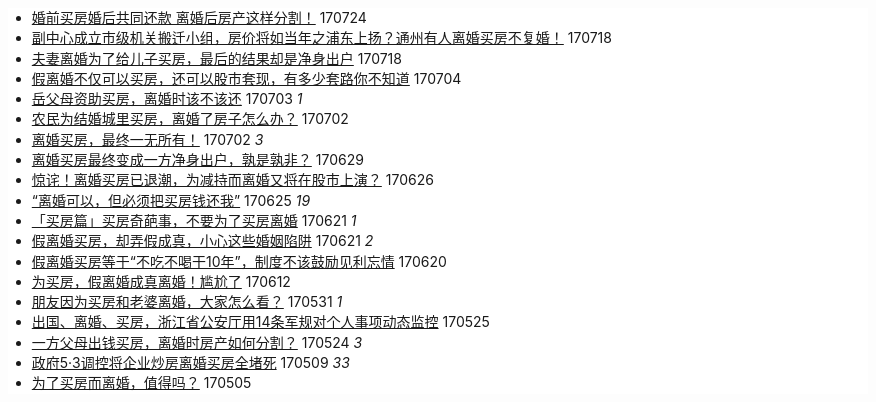 - [婚前买房婚后共同还款 离婚后房产这样分割！](http://jkwz.applinzi.com/ittc/6993894194299798545.html#%E5%A9%9A%E5%89%8D%E4%B9%B0%E6%88%BF%E5%A9%9A%E5%90%8E%E5%85%B1%E5%90%8C%E8%BF%98%E6%AC%BE+%E7%A6%BB%E5%A9%9A%E5%90%8E%E6%88%BF%E4%BA%A7%E8%BF%99%E6%A0%B7%E5%88%86%E5%89%B2%EF%BC%81) 170724  
- [副中心成立市级机关搬迁小组，房价将如当年之浦东上扬？通州有人离婚买房不复婚！](http://jkwz.applinzi.com/ittc/6991670422251504401.html#%E5%89%AF%E4%B8%AD%E5%BF%83%E6%88%90%E7%AB%8B%E5%B8%82%E7%BA%A7%E6%9C%BA%E5%85%B3%E6%90%AC%E8%BF%81%E5%B0%8F%E7%BB%84%EF%BC%8C%E6%88%BF%E4%BB%B7%E5%B0%86%E5%A6%82%E5%BD%93%E5%B9%B4%E4%B9%8B%E6%B5%A6%E4%B8%9C%E4%B8%8A%E6%89%AC%EF%BC%9F%E9%80%9A%E5%B7%9E%E6%9C%89%E4%BA%BA%E7%A6%BB%E5%A9%9A%E4%B9%B0%E6%88%BF%E4%B8%8D%E5%A4%8D%E5%A9%9A%EF%BC%81) 170718  
- [夫妻离婚为了给儿子买房，最后的结果却是净身出户](http://jkwz.applinzi.com/ittc/6991578807432381457.html#%E5%A4%AB%E5%A6%BB%E7%A6%BB%E5%A9%9A%E4%B8%BA%E4%BA%86%E7%BB%99%E5%84%BF%E5%AD%90%E4%B9%B0%E6%88%BF%EF%BC%8C%E6%9C%80%E5%90%8E%E7%9A%84%E7%BB%93%E6%9E%9C%E5%8D%B4%E6%98%AF%E5%87%80%E8%BA%AB%E5%87%BA%E6%88%B7) 170718  
- [假离婚不仅可以买房，还可以股市套现，有多少套路你不知道](http://jkwz.applinzi.com/ittc/6986384159470519301.html#%E5%81%87%E7%A6%BB%E5%A9%9A%E4%B8%8D%E4%BB%85%E5%8F%AF%E4%BB%A5%E4%B9%B0%E6%88%BF%EF%BC%8C%E8%BF%98%E5%8F%AF%E4%BB%A5%E8%82%A1%E5%B8%82%E5%A5%97%E7%8E%B0%EF%BC%8C%E6%9C%89%E5%A4%9A%E5%B0%91%E5%A5%97%E8%B7%AF%E4%BD%A0%E4%B8%8D%E7%9F%A5%E9%81%93) 170704  
- [岳父母资助买房，离婚时该不该还](http://jkwz.applinzi.com/ittc/6986078725073273860.html#%E5%B2%B3%E7%88%B6%E6%AF%8D%E8%B5%84%E5%8A%A9%E4%B9%B0%E6%88%BF%EF%BC%8C%E7%A6%BB%E5%A9%9A%E6%97%B6%E8%AF%A5%E4%B8%8D%E8%AF%A5%E8%BF%98) 170703 *1* 
- [农民为结婚城里买房，离婚了房子怎么办？](http://jkwz.applinzi.com/ittc/6985834995170935813.html#%E5%86%9C%E6%B0%91%E4%B8%BA%E7%BB%93%E5%A9%9A%E5%9F%8E%E9%87%8C%E4%B9%B0%E6%88%BF%EF%BC%8C%E7%A6%BB%E5%A9%9A%E4%BA%86%E6%88%BF%E5%AD%90%E6%80%8E%E4%B9%88%E5%8A%9E%EF%BC%9F) 170702  
- [离婚买房，最终一无所有！](http://jkwz.applinzi.com/ittc/6985441557799764997.html#%E7%A6%BB%E5%A9%9A%E4%B9%B0%E6%88%BF%EF%BC%8C%E6%9C%80%E7%BB%88%E4%B8%80%E6%97%A0%E6%89%80%E6%9C%89%EF%BC%81) 170702 *3* 
- [离婚买房最终变成一方净身出户，孰是孰非？](http://jkwz.applinzi.com/ittc/6984597018579043333.html#%E7%A6%BB%E5%A9%9A%E4%B9%B0%E6%88%BF%E6%9C%80%E7%BB%88%E5%8F%98%E6%88%90%E4%B8%80%E6%96%B9%E5%87%80%E8%BA%AB%E5%87%BA%E6%88%B7%EF%BC%8C%E5%AD%B0%E6%98%AF%E5%AD%B0%E9%9D%9E%EF%BC%9F) 170629  
- [惊诧！离婚买房已退潮，为减持而离婚又将在股市上演？](http://jkwz.applinzi.com/ittc/6983573102020527108.html#%E6%83%8A%E8%AF%A7%EF%BC%81%E7%A6%BB%E5%A9%9A%E4%B9%B0%E6%88%BF%E5%B7%B2%E9%80%80%E6%BD%AE%EF%BC%8C%E4%B8%BA%E5%87%8F%E6%8C%81%E8%80%8C%E7%A6%BB%E5%A9%9A%E5%8F%88%E5%B0%86%E5%9C%A8%E8%82%A1%E5%B8%82%E4%B8%8A%E6%BC%94%EF%BC%9F) 170626  
- [“离婚可以，但必须把买房钱还我”](http://jkwz.applinzi.com/ittc/6983237678823638020.html#%E2%80%9C%E7%A6%BB%E5%A9%9A%E5%8F%AF%E4%BB%A5%EF%BC%8C%E4%BD%86%E5%BF%85%E9%A1%BB%E6%8A%8A%E4%B9%B0%E6%88%BF%E9%92%B1%E8%BF%98%E6%88%91%E2%80%9D) 170625 *19* 
- [「买房篇」买房奇葩事，不要为了买房离婚](http://jkwz.applinzi.com/ittc/6981596632071013380.html#%E3%80%8C%E4%B9%B0%E6%88%BF%E7%AF%87%E3%80%8D%E4%B9%B0%E6%88%BF%E5%A5%87%E8%91%A9%E4%BA%8B%EF%BC%8C%E4%B8%8D%E8%A6%81%E4%B8%BA%E4%BA%86%E4%B9%B0%E6%88%BF%E7%A6%BB%E5%A9%9A) 170621 *1* 
- [假离婚买房，却弄假成真，小心这些婚姻陷阱](http://jkwz.applinzi.com/ittc/6981576708992795652.html#%E5%81%87%E7%A6%BB%E5%A9%9A%E4%B9%B0%E6%88%BF%EF%BC%8C%E5%8D%B4%E5%BC%84%E5%81%87%E6%88%90%E7%9C%9F%EF%BC%8C%E5%B0%8F%E5%BF%83%E8%BF%99%E4%BA%9B%E5%A9%9A%E5%A7%BB%E9%99%B7%E9%98%B1) 170621 *2* 
- [假离婚买房等于“不吃不喝干10年”，制度不该鼓励见利忘情](http://jkwz.applinzi.com/ittc/6981321989502272517.html#%E5%81%87%E7%A6%BB%E5%A9%9A%E4%B9%B0%E6%88%BF%E7%AD%89%E4%BA%8E%E2%80%9C%E4%B8%8D%E5%90%83%E4%B8%8D%E5%96%9D%E5%B9%B210%E5%B9%B4%E2%80%9D%EF%BC%8C%E5%88%B6%E5%BA%A6%E4%B8%8D%E8%AF%A5%E9%BC%93%E5%8A%B1%E8%A7%81%E5%88%A9%E5%BF%98%E6%83%85) 170620  
- [为买房，假离婚成真离婚！尴尬了](http://jkwz.applinzi.com/ittc/6978417474650244100.html#%E4%B8%BA%E4%B9%B0%E6%88%BF%EF%BC%8C%E5%81%87%E7%A6%BB%E5%A9%9A%E6%88%90%E7%9C%9F%E7%A6%BB%E5%A9%9A%EF%BC%81%E5%B0%B4%E5%B0%AC%E4%BA%86) 170612  
- [朋友因为买房和老婆离婚，大家怎么看？](http://jkwz.applinzi.com/ittc/6973959977386378244.html#%E6%9C%8B%E5%8F%8B%E5%9B%A0%E4%B8%BA%E4%B9%B0%E6%88%BF%E5%92%8C%E8%80%81%E5%A9%86%E7%A6%BB%E5%A9%9A%EF%BC%8C%E5%A4%A7%E5%AE%B6%E6%80%8E%E4%B9%88%E7%9C%8B%EF%BC%9F) 170531 *1* 
- [出国、离婚、买房，浙江省公安厅用14条军规对个人事项动态监控](http://jkwz.applinzi.com/ittc/6971687212562252805.html#%E5%87%BA%E5%9B%BD%E3%80%81%E7%A6%BB%E5%A9%9A%E3%80%81%E4%B9%B0%E6%88%BF%EF%BC%8C%E6%B5%99%E6%B1%9F%E7%9C%81%E5%85%AC%E5%AE%89%E5%8E%85%E7%94%A814%E6%9D%A1%E5%86%9B%E8%A7%84%E5%AF%B9%E4%B8%AA%E4%BA%BA%E4%BA%8B%E9%A1%B9%E5%8A%A8%E6%80%81%E7%9B%91%E6%8E%A7) 170525  
- [一方父母出钱买房，离婚时房产如何分割？](http://jkwz.applinzi.com/ittc/6971214190650852356.html#%E4%B8%80%E6%96%B9%E7%88%B6%E6%AF%8D%E5%87%BA%E9%92%B1%E4%B9%B0%E6%88%BF%EF%BC%8C%E7%A6%BB%E5%A9%9A%E6%97%B6%E6%88%BF%E4%BA%A7%E5%A6%82%E4%BD%95%E5%88%86%E5%89%B2%EF%BC%9F) 170524 *3* 
- [政府5·3调控将企业炒房离婚买房全堵死](http://jkwz.applinzi.com/ittc/6965607275442996229.html#%E6%94%BF%E5%BA%9C5%C2%B73%E8%B0%83%E6%8E%A7%E5%B0%86%E4%BC%81%E4%B8%9A%E7%82%92%E6%88%BF%E7%A6%BB%E5%A9%9A%E4%B9%B0%E6%88%BF%E5%85%A8%E5%A0%B5%E6%AD%BB) 170509 *33* 
- [为了买房而离婚，值得吗？](http://jkwz.applinzi.com/ittc/6964301550456407044.html#%E4%B8%BA%E4%BA%86%E4%B9%B0%E6%88%BF%E8%80%8C%E7%A6%BB%E5%A9%9A%EF%BC%8C%E5%80%BC%E5%BE%97%E5%90%97%EF%BC%9F) 170505  